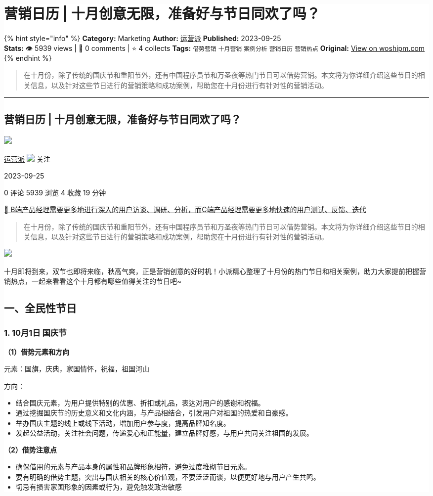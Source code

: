 # 营销日历 | 十月创意无限，准备好与节日同欢了吗？
{% hint style="info" %}
**Category:** Marketing
**Author:** [运营派](https://www.woshipm.com/u/1102724)
**Published:** 2023-09-25  
**Stats:** 👁️ 5939 views | 💬 0 comments | ⭐ 4 collects
**Tags:** `借势营销` `十月营销` `案例分析` `营销日历` `营销热点`
**Original:** [View on woshipm.com](https://www.woshipm.com/marketing/5910135.html)
{% endhint %}
> 在十月份，除了传统的国庆节和重阳节外，还有中国程序员节和万圣夜等热门节日可以借势营销。本文将为你详细介绍这些节日的相关信息，以及针对这些节日进行的营销策略和成功案例，帮助您在十月份进行有针对性的营销活动。

---

## 营销日历 | 十月创意无限，准备好与节日同欢了吗？

[![](https://image.woshipm.com/wp-files/2020/08/JMyIj6xVoCssseIpmBCx.jpg!/both/72x72)](https://www.woshipm.com/u/1102724)

[运营派](https://www.woshipm.com/u/1102724) ![](https://static.woshipm.com/tag/1125_1@2x.png) 关注

2023-09-25

0 评论 5939 浏览 4 收藏 19 分钟

[🔗 B端产品经理需要更多地进行深入的用户访谈、调研、分析，而C端产品经理需要更多地快速的用户测试、反馈、迭代](https://ke.qidianla.com/courses/bcpm)

> 在十月份，除了传统的国庆节和重阳节外，还有中国程序员节和万圣夜等热门节日可以借势营销。本文将为你详细介绍这些节日的相关信息，以及针对这些节日进行的营销策略和成功案例，帮助您在十月份进行有针对性的营销活动。

![](https://image.yunyingpai.com/wp/2023/09/hn9pBXFOi4xrajwzTTw5.png)

十月即将到来，双节也即将来临，秋高气爽，正是营销创意的好时机！小派精心整理了十月份的热门节日和相关案例，助力大家提前把握营销热点，一起来看看这个十月都有哪些值得关注的节日吧~

## 一、全民性节日

### 1\. 10月1日 国庆节

**（1）借势元素和方向**

元素：国旗，庆典，家国情怀，祝福，祖国河山

方向：

*   结合国庆元素，为用户提供特别的优惠、折扣或礼品，表达对用户的感谢和祝福。
*   通过挖掘国庆节的历史意义和文化内涵，与产品相结合，引发用户对祖国的热爱和自豪感。
*   举办国庆主题的线上或线下活动，增加用户参与度，提高品牌知名度。
*   发起公益活动，关注社会问题，传递爱心和正能量，建立品牌好感，与用户共同关注祖国的发展。

**（2）借势注意点**

*   确保借用的元素与产品本身的属性和品牌形象相符，避免过度堆砌节日元素。
*   要有明确的借势主题，突出与国庆相关的核心价值观，不要泛泛而谈，以便更好地与用户产生共鸣。
*   切忌有损害家国形象的因素或行为，避免触发政治敏感
